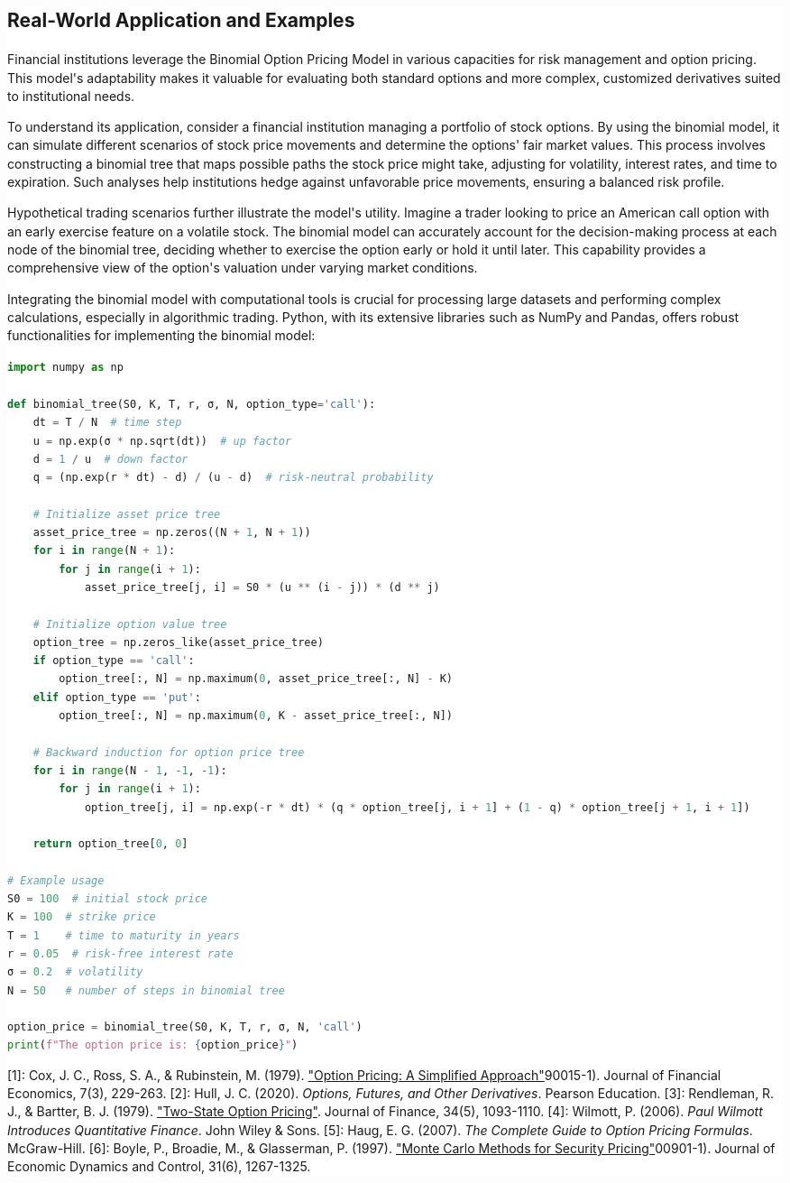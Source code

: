 ## Real-World Application and Examples

Financial institutions leverage the Binomial Option Pricing Model in various capacities for risk management and option pricing. This model's adaptability makes it valuable for evaluating both standard options and more complex, customized derivatives suited to institutional needs.

To understand its application, consider a financial institution managing a portfolio of stock options. By using the binomial model, it can simulate different scenarios of stock price movements and determine the options' fair market values. This process involves constructing a binomial tree that maps possible paths the stock price might take, adjusting for volatility, interest rates, and time to expiration. Such analyses help institutions hedge against unfavorable price movements, ensuring a balanced risk profile.

Hypothetical trading scenarios further illustrate the model's utility. Imagine a trader looking to price an American call option with an early exercise feature on a volatile stock. The binomial model can accurately account for the decision-making process at each node of the binomial tree, deciding whether to exercise the option early or hold it until later. This capability provides a comprehensive view of the option's valuation under varying market conditions.

Integrating the binomial model with computational tools is crucial for processing large datasets and performing complex calculations, especially in algorithmic trading. Python, with its extensive libraries such as NumPy and Pandas, offers robust functionalities for implementing the binomial model:

```python
import numpy as np

def binomial_tree(S0, K, T, r, σ, N, option_type='call'):
    dt = T / N  # time step
    u = np.exp(σ * np.sqrt(dt))  # up factor
    d = 1 / u  # down factor
    q = (np.exp(r * dt) - d) / (u - d)  # risk-neutral probability

    # Initialize asset price tree
    asset_price_tree = np.zeros((N + 1, N + 1))
    for i in range(N + 1):
        for j in range(i + 1):
            asset_price_tree[j, i] = S0 * (u ** (i - j)) * (d ** j)

    # Initialize option value tree
    option_tree = np.zeros_like(asset_price_tree)
    if option_type == 'call':
        option_tree[:, N] = np.maximum(0, asset_price_tree[:, N] - K)
    elif option_type == 'put':
        option_tree[:, N] = np.maximum(0, K - asset_price_tree[:, N])

    # Backward induction for option price tree
    for i in range(N - 1, -1, -1):
        for j in range(i + 1):
            option_tree[j, i] = np.exp(-r * dt) * (q * option_tree[j, i + 1] + (1 - q) * option_tree[j + 1, i + 1])

    return option_tree[0, 0]

# Example usage
S0 = 100  # initial stock price
K = 100  # strike price
T = 1    # time to maturity in years
r = 0.05  # risk-free interest rate
σ = 0.2  # volatility
N = 50   # number of steps in binomial tree

option_price = binomial_tree(S0, K, T, r, σ, N, 'call')
print(f"The option price is: {option_price}")
```


[1]: Cox, J. C., Ross, S. A., & Rubinstein, M. (1979). ["Option Pricing: A Simplified Approach"](https://www.sciencedirect.com/science/article/pii/0304405X79900151)90015-1). Journal of Financial Economics, 7(3), 229-263.
[2]: Hull, J. C. (2020). *Options, Futures, and Other Derivatives*. Pearson Education.
[3]: Rendleman, R. J., & Bartter, B. J. (1979). ["Two-State Option Pricing"](https://www.semanticscholar.org/paper/Two-State-Option-Pricing-Rendleman-Bartter/dd4b8bcf882072a783b4d2a6391b7cb2967b1984). Journal of Finance, 34(5), 1093-1110.
[4]: Wilmott, P. (2006). *Paul Wilmott Introduces Quantitative Finance*. John Wiley & Sons.
[5]: Haug, E. G. (2007). *The Complete Guide to Option Pricing Formulas*. McGraw-Hill.
[6]: Boyle, P., Broadie, M., & Glasserman, P. (1997). ["Monte Carlo Methods for Security Pricing"](https://www.sciencedirect.com/science/article/pii/S0165188997000286)00901-1). Journal of Economic Dynamics and Control, 31(6), 1267-1325.